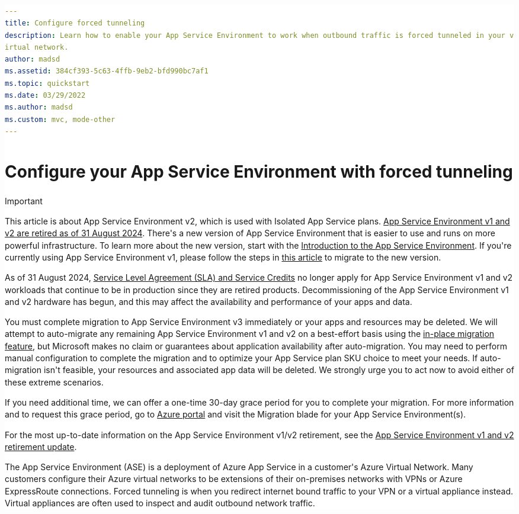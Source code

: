 ```yaml
---
title: Configure forced tunneling
description: Learn how to enable your App Service Environment to work when outbound traffic is forced tunneled in your virtual network.
author: madsd
ms.assetid: 384cf393-5c63-4ffb-9eb2-bfd990bc7af1
ms.topic: quickstart
ms.date: 03/29/2022
ms.author: madsd
ms.custom: mvc, mode-other
---
```


# Configure your App Service Environment with forced tunneling

> [!IMPORTANT]
> This article is about App Service Environment v2, which is used with Isolated App Service plans. [App Service Environment v1 and v2 are retired as of 31 August 2024](https://aka.ms/postEOL/ASE). There's a new version of App Service Environment that is easier to use and runs on more powerful infrastructure. To learn more about the new version, start with the [Introduction to the App Service Environment](overview.md). If you're currently using App Service Environment v1, please follow the steps in [this article](upgrade-to-asev3.md) to migrate to the new version.
>
> As of 31 August 2024, [Service Level Agreement (SLA) and Service Credits](https://aka.ms/postEOL/ASE/SLA) no longer apply for App Service Environment v1 and v2 workloads that continue to be in production since they are retired products. Decommissioning of the App Service Environment v1 and v2 hardware has begun, and this may affect the availability and performance of your apps and data.
>
> You must complete migration to App Service Environment v3 immediately or your apps and resources may be deleted. We will attempt to auto-migrate any remaining App Service Environment v1 and v2 on a best-effort basis using the [in-place migration feature](migrate.md), but Microsoft makes no claim or guarantees about application availability after auto-migration. You may need to perform manual configuration to complete the migration and to optimize your App Service plan SKU choice to meet your needs. If auto-migration isn't feasible, your resources and associated app data will be deleted. We strongly urge you to act now to avoid either of these extreme scenarios. 
>
> If you need additional time, we can offer a one-time 30-day grace period for you to complete your migration. For more information and to request this grace period, go to [Azure portal](https://portal.azure.com) and visit the Migration blade for your App Service Environment(s).
>
> For the most up-to-date information on the App Service Environment v1/v2 retirement, see the [App Service Environment v1 and v2 retirement update](https://github.com/Azure/app-service-announcements/issues/469).
>

The App Service Environment (ASE) is a deployment of Azure App Service in a customer's Azure Virtual Network. Many customers configure their Azure virtual networks to be extensions of their on-premises networks with VPNs or Azure ExpressRoute connections. Forced tunneling is when you redirect internet bound traffic to your VPN or a virtual appliance instead. Virtual appliances are often used to inspect and audit outbound network traffic. 


[1]: ./media/forced-tunnel-support/asedependencies.png
[2]: ./media/forced-tunnel-support/forcedtunnelserviceendpoint.png
[3]: ./media/forced-tunnel-support/forcedtunnelexceptstorage.png
[management]: ./management-addresses.md
[network]: ./network-info.md
[routes]: ../../virtual-network/virtual-networks-udr-overview.md
[template]: ./create-from-template.md
[serviceendpoints]: ../../virtual-network/virtual-network-service-endpoints-overview.md
[routetable]: ../../virtual-network/manage-route-table.yml#create-a-route-table